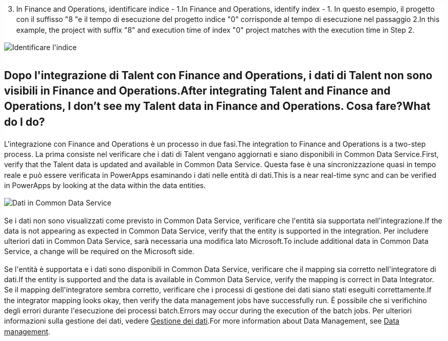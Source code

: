 3. <span data-ttu-id="0ac22-175">In Finance and Operations, identificare indice - 1.</span><span class="sxs-lookup"><span data-stu-id="0ac22-175">In Finance and Operations, identify index - 1.</span></span> <span data-ttu-id="0ac22-176">In questo esempio, il progetto con il suffisso "8 "e il tempo di esecuzione del progetto indice "0" corrisponde al tempo di esecuzione nel passaggio 2.</span><span class="sxs-lookup"><span data-stu-id="0ac22-176">In this example, the project with suffix "8" and execution time of index "0" project matches with the execution time in Step 2.</span></span>

![Identificare l'indice](media/IdentifyIndex.png)

## <a name="after-integrating-talent-and-finance-and-operations-i-dont-see-my-talent-data-in-finance-and-operations-what-do-i-do"></a><span data-ttu-id="0ac22-178">Dopo l'integrazione di Talent con Finance and Operations, i dati di Talent non sono visibili in Finance and Operations.</span><span class="sxs-lookup"><span data-stu-id="0ac22-178">After integrating Talent and Finance and Operations, I don’t see my Talent data in Finance and Operations.</span></span> <span data-ttu-id="0ac22-179">Cosa fare?</span><span class="sxs-lookup"><span data-stu-id="0ac22-179">What do I do?</span></span>

<span data-ttu-id="0ac22-180">L'integrazione con Finance and Operations è un processo in due fasi.</span><span class="sxs-lookup"><span data-stu-id="0ac22-180">The integration to Finance and Operations is a two-step process.</span></span> <span data-ttu-id="0ac22-181">La prima consiste nel verificare che i dati di Talent vengano aggiornati e siano disponibili in Common Data Service.</span><span class="sxs-lookup"><span data-stu-id="0ac22-181">First, verify that the Talent data is updated and available in Common Data Service.</span></span> <span data-ttu-id="0ac22-182">Questa fase è una sincronizzazione quasi in tempo reale e può essere verificata in PowerApps esaminando i dati nelle entità di dati.</span><span class="sxs-lookup"><span data-stu-id="0ac22-182">This is a near real-time sync and can be verified in PowerApps by looking at the data within the data entities.</span></span>

![Dati in Common Data Service](media/DataInCDS.png)

<span data-ttu-id="0ac22-184">Se i dati non sono visualizzati come previsto in Common Data Service, verificare che l'entità sia supportata nell'integrazione.</span><span class="sxs-lookup"><span data-stu-id="0ac22-184">If the data is not appearing as expected in Common Data Service, verify that the entity is supported in the integration.</span></span> <span data-ttu-id="0ac22-185">Per includere ulteriori dati in Common Data Service, sarà necessaria una modifica lato Microsoft.</span><span class="sxs-lookup"><span data-stu-id="0ac22-185">To include additional data in Common Data Service, a change will be required on the Microsoft side.</span></span>

<span data-ttu-id="0ac22-186">Se l'entità è supportata e i dati sono disponibili in Common Data Service, verificare che il mapping sia corretto nell'integratore di dati.</span><span class="sxs-lookup"><span data-stu-id="0ac22-186">If the entity is supported and the data is available in Common Data Service, verify the mapping is correct in Data Integrator.</span></span> <span data-ttu-id="0ac22-187">Se il mapping dell'integratore sembra corretto, verificare che i processi di gestione dei dati siano stati eseguiti correttamente.</span><span class="sxs-lookup"><span data-stu-id="0ac22-187">If the integrator mapping looks okay, then verify the data management jobs have successfully run.</span></span> <span data-ttu-id="0ac22-188">È possibile che si verifichino degli errori durante l'esecuzione dei processi batch.</span><span class="sxs-lookup"><span data-stu-id="0ac22-188">Errors may occur during the execution of the batch jobs.</span></span> <span data-ttu-id="0ac22-189">Per ulteriori informazioni sulla gestione dei dati, vedere [Gestione dei dati](https://docs.microsoft.com/en-us/dynamics365/unified-operations/dev-itpro/data-entities/data-entities-data-packages?toc=/fin-and-ops/toc.json).</span><span class="sxs-lookup"><span data-stu-id="0ac22-189">For more information about Data Management, see [Data management](https://docs.microsoft.com/en-us/dynamics365/unified-operations/dev-itpro/data-entities/data-entities-data-packages?toc=/fin-and-ops/toc.json).</span></span>

